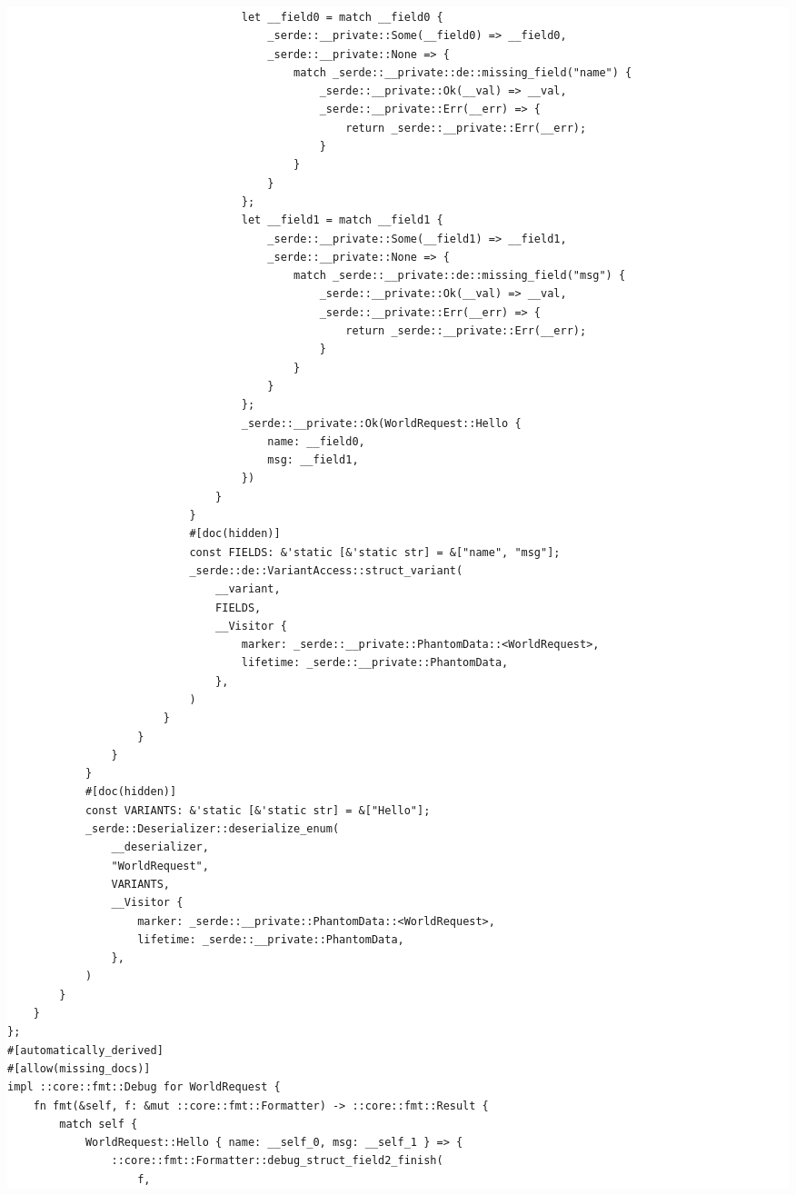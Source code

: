                                         let __field0 = match __field0 {
                                            _serde::__private::Some(__field0) => __field0,
                                            _serde::__private::None => {
                                                match _serde::__private::de::missing_field("name") {
                                                    _serde::__private::Ok(__val) => __val,
                                                    _serde::__private::Err(__err) => {
                                                        return _serde::__private::Err(__err);
                                                    }
                                                }
                                            }
                                        };
                                        let __field1 = match __field1 {
                                            _serde::__private::Some(__field1) => __field1,
                                            _serde::__private::None => {
                                                match _serde::__private::de::missing_field("msg") {
                                                    _serde::__private::Ok(__val) => __val,
                                                    _serde::__private::Err(__err) => {
                                                        return _serde::__private::Err(__err);
                                                    }
                                                }
                                            }
                                        };
                                        _serde::__private::Ok(WorldRequest::Hello {
                                            name: __field0,
                                            msg: __field1,
                                        })
                                    }
                                }
                                #[doc(hidden)]
                                const FIELDS: &'static [&'static str] = &["name", "msg"];
                                _serde::de::VariantAccess::struct_variant(
                                    __variant,
                                    FIELDS,
                                    __Visitor {
                                        marker: _serde::__private::PhantomData::<WorldRequest>,
                                        lifetime: _serde::__private::PhantomData,
                                    },
                                )
                            }
                        }
                    }
                }
                #[doc(hidden)]
                const VARIANTS: &'static [&'static str] = &["Hello"];
                _serde::Deserializer::deserialize_enum(
                    __deserializer,
                    "WorldRequest",
                    VARIANTS,
                    __Visitor {
                        marker: _serde::__private::PhantomData::<WorldRequest>,
                        lifetime: _serde::__private::PhantomData,
                    },
                )
            }
        }
    };
    #[automatically_derived]
    #[allow(missing_docs)]
    impl ::core::fmt::Debug for WorldRequest {
        fn fmt(&self, f: &mut ::core::fmt::Formatter) -> ::core::fmt::Result {
            match self {
                WorldRequest::Hello { name: __self_0, msg: __self_1 } => {
                    ::core::fmt::Formatter::debug_struct_field2_finish(
                        f,